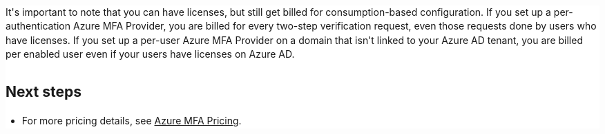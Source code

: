 It's important to note that you can have licenses, but still get billed for consumption-based configuration. If you set up a per-authentication Azure MFA Provider, you are billed for every two-step verification request, even those requests done by users who have licenses. If you set up a per-user Azure MFA Provider on a domain that isn't linked to your Azure AD tenant, you are billed per enabled user even if your users have licenses on Azure AD.

## Next steps

- For more pricing details, see [Azure MFA Pricing](https://azure.microsoft.com/pricing/details/multi-factor-authentication/).
